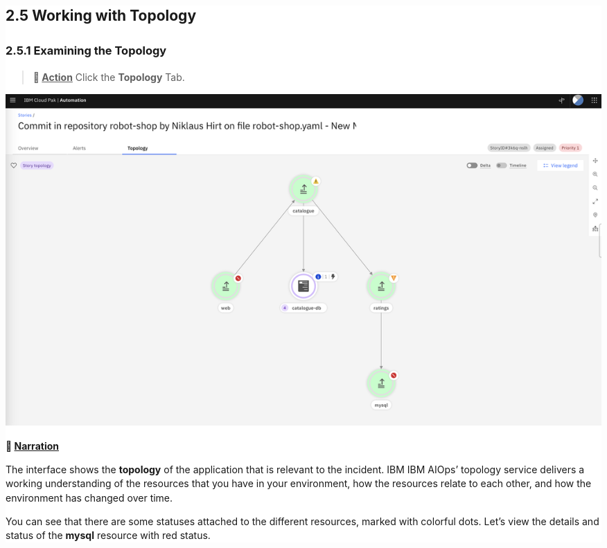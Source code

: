 <div style="page-break-after: always;"></div>

## 2.5 Working with Topology



### 2.5.1 Examining the Topology


>**🚀 <u>Action</u>**
>Click the **Topology** Tab. 



![image](./demo/image.067.png)

**📣 <u>Narration</u>**

The interface shows the **topology** of the application that is relevant to the incident. IBM IBM AIOps’ topology service delivers a working understanding of the resources that you have in your environment, how the resources relate to each other, and how the environment has changed over time.

You can see that there are some statuses attached to the different resources, marked with colorful dots. Let’s view the details and status of the **mysql** resource with red status. 

<div style="page-break-after: always;"></div>
